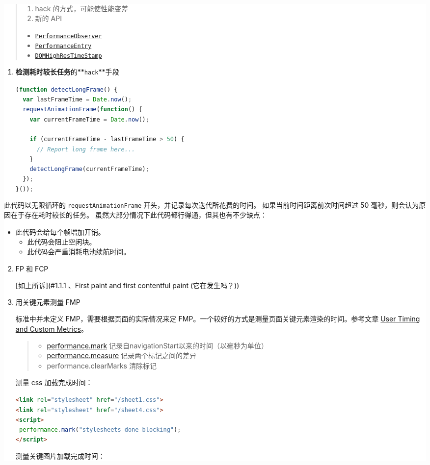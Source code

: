 > 1. hack 的方式，可能使性能变差
> 2.  新的 API
>    * [`PerformanceObserver`](https://developer.mozilla.org/en-US/docs/Web/API/PerformanceObserver)
>    * [`PerformanceEntry`](https://developer.mozilla.org/en-US/docs/Web/API/PerformanceEntry) 
>    *  [`DOMHighResTimeStamp`](https://developer.mozilla.org/en-US/docs/Web/API/DOMHighResTimeStamp)

1. **检测耗时较长任务**的**`hack`**手段

   ```js
   (function detectLongFrame() {
     var lastFrameTime = Date.now();
     requestAnimationFrame(function() {
       var currentFrameTime = Date.now();
   
       if (currentFrameTime - lastFrameTime > 50) {
         // Report long frame here...
       }
       detectLongFrame(currentFrameTime);
     });
   }());
   ```
   

此代码以无限循环的 `requestAnimationFrame` 开头，并记录每次迭代所花费的时间。 如果当前时间距离前次时间超过 50 毫秒，则会认为原因在于存在耗时较长的任务。 虽然大部分情况下此代码都行得通，但其也有不少缺点：

- 此代码会给每个帧增加开销。
   - 此代码会阻止空闲块。
   - 此代码会严重消耗电池续航时间。
   
2. FP 和 FCP

   [如上所诉](#1.1.1 、First paint and first contentful paint (它在发生吗？))

3. 用关键元素测量 FMP

   标准中并未定义 FMP，需要根据页面的实际情况来定 FMP。一个较好的方式是测量页面关键元素渲染的时间。参考文章 [User Timing and Custom Metrics](https://yq.aliyun.com/go/articleRenderRedirect?url=https://speedcurve.com/blog/user-timing-and-custom-metrics/)。

   > - [performance.mark](http://www.w3.org/TR/user-timing/#dom-performance-mark)  记录自navigationStart以来的时间（以毫秒为单位）
   > - [performance.measure](http://www.w3.org/TR/user-timing/#dom-performance-measure)  记录两个标记之间的差异
   > - performance.clearMarks 清除标记

   测量 css 加载完成时间：

   ```html
   <link rel="stylesheet" href="/sheet1.css">
   <link rel="stylesheet" href="/sheet4.css">
   <script>
   	performance.mark("stylesheets done blocking");
   </script>
   ```

   测量关键图片加载完成时间：
